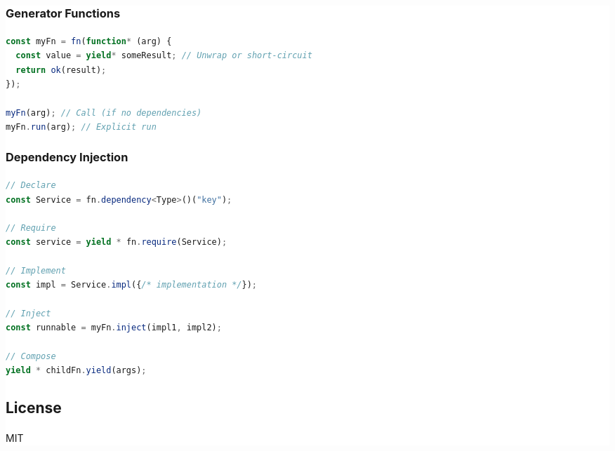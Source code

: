 ### Generator Functions

```typescript
const myFn = fn(function* (arg) {
  const value = yield* someResult; // Unwrap or short-circuit
  return ok(result);
});

myFn(arg); // Call (if no dependencies)
myFn.run(arg); // Explicit run
```

### Dependency Injection

```typescript
// Declare
const Service = fn.dependency<Type>()("key");

// Require
const service = yield * fn.require(Service);

// Implement
const impl = Service.impl({/* implementation */});

// Inject
const runnable = myFn.inject(impl1, impl2);

// Compose
yield * childFn.yield(args);
```

## License

MIT
